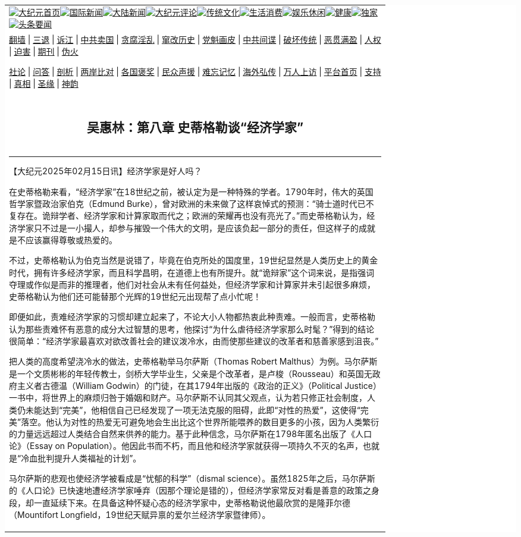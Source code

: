 <a name="1" id="1" target="_blank"></a><span id="1"></span>
<table align=center border="0"><tr><td colspan="2" VALIGN=TOP><a href="https://github.com/1992513/djy/blob/master/gb/nf1351518.md#1"><img src="https://raw.githubusercontent.com/1992513/www/master/t/djy/1.jpg" title="大纪元首页" alt="大纪元首页"></a><a href="https://github.com/1992513/djy/blob/master/gb/n24hr.md#1"><img src="https://raw.githubusercontent.com/1992513/www/master/t/djy/3.jpg" title="国际新闻" alt="国际新闻"></a><a href="https://github.com/1992513/djy/blob/master/gb/nsc413.md#1"><img src="https://raw.githubusercontent.com/1992513/www/master/t/djy/4.jpg" title="大陆新闻" alt="大陆新闻"></a><a href="https://github.com/1992513/djy/blob/master/gb/news392.md#1"><img src="https://raw.githubusercontent.com/1992513/www/master/t/djy/5.jpg" title="大纪元评论" alt="大纪元评论"></a><a href="https://github.com/1992513/djy/blob/master/gb/news2007.md#1"><img src="https://raw.githubusercontent.com/1992513/www/master/t/djy/6.jpg" title="传统文化" alt="传统文化"></a><a href="https://github.com/1992513/djy/blob/master/gb/news2008.md#1"><img src="https://raw.githubusercontent.com/1992513/www/master/t/djy/7.jpg" title="生活消费" alt="生活消费"></a><a href="https://github.com/1992513/djy/blob/master/gb/ncyule.md#1"><img src="https://raw.githubusercontent.com/1992513/www/master/t/djy/8.jpg" title="娱乐休闲" alt="娱乐休闲"></a><a href="https://github.com/1992513/djy/blob/master/gb/nsc1002.md#1"><img src="https://raw.githubusercontent.com/1992513/www/master/t/djy/9.jpg" title="健康" alt="健康"></a><a href="https://github.com/1992513/djy/blob/master/gb/nf6092.md#1"><img src="https://raw.githubusercontent.com/1992513/www/master/t/djy/10a.jpg" title="独家" alt="独家"></a><a href="https://github.com/1992513/djy/blob/master/gb/nf4514.md#1"><img src="https://raw.githubusercontent.com/1992513/www/master/t/djy/12a.jpg" title="头条要闻" alt="头条要闻"></a></td></tr>
<tr><td colspan="2" VALIGN=TOP><a target="_blank" href="https://github.com/1992513/www/blob/master/README.md?zsrh#1">翻墙</a> | <a target="_blank" href="https://github.com/1992513/djy/blob/master/gb/nf5657.md#1">三退</a> | <a target="_blank" href="https://github.com/1992513/djy/blob/master/gb/nf6124.md#1">诉江</a> | <a target="_blank" href="https://github.com/1992513/djy/blob/master/gb/nf1176117.md#1">中共卖国</a> | <a target="_blank" href="https://github.com/1992513/djy/blob/master/gb/nf5773.md#1">贪腐淫乱</a> | <a target="_blank" href="https://github.com/1992513/djy/blob/master/gb/nf1176115.md#1">窜改历史</a> | <a target="_blank" href="https://github.com/1992513/djy/blob/master/gb/nf1176107.md#1">党魁画皮</a> | <a target="_blank" href="https://github.com/1992513/djy/blob/master/gb/nf1320400.md#1">中共间谍</a> | <a target="_blank" href="https://github.com/1992513/djy/blob/master/gb/nf1176114.md#1">破坏传统</a> | <a target="_blank" href="https://github.com/1992513/ntdtv/blob/master/gb/prog447_1.md#1">恶贯满盈</a> | <a target="_blank" href="https://github.com/1992513/djy/blob/master/gb/ncid278.md#1">人权</a> | <a target="_blank" href="https://github.com/1992513/djy/blob/master/gb/nf1176111.md#1">迫害</a> | <a target="_blank" href="https://gitlab.com/szzdlab/mh-qikan/blob/master/README.md#1">期刊</a> | <a target="_blank" href="https://github.com/1992513/djy/blob/master/gb/nf5562.md#1">伪火</a></p><p><a target="_blank" href="https://github.com/1992513/djy/blob/master/gb/9p.md#1">社论</a> | <a target="_blank" href="https://github.com/1992513/djy/blob/master/gb/nf4378.md#1">问答</a> | <a target="_blank" href="https://github.com/1992513/djy/blob/master/gb/nf5792.md#1">剖析</a> | <a target="_blank" href="https://github.com/1992513/djy/blob/master/gb/nf5735.md#1">两岸比对</a> | <a target="_blank" href="https://github.com/1992513/djy/blob/master/gb/nf6119.md#1">各国褒奖</a> | <a target="_blank" href="https://github.com/1992513/djy/blob/master/gb/nf6120.md#1">民众声援</a> | <a target="_blank" href="https://github.com/1992513/djy/blob/master/gb/nf1188594.md#1">难忘记忆</a> | <a target="_blank" href="https://github.com/1992513/djy/blob/master/gb/nf3180.md#1">海外弘传</a> | <a target="_blank" href="https://github.com/1992513/djy/blob/master/gb/nf5410.md#1">万人上访</a> | <a target="_blank" href="https://github.com/1992513/www/blob/master/README.md?zsrh#1">平台首页</a> | <a target="_blank" href="https://github.com/1992513/djy/blob/master/gb/nf4386.md#1">支持</a> | <a target="_blank" href="https://github.com/1992513/djy/blob/master/gb/nf4389.md#1">真相</a> | <a target="_blank" href="https://github.com/1992513/djy/blob/master/gb/nf5790.md#1">圣缘</a> | <a target="_blank" href="https://github.com/1992513/djy/blob/master/gb/nf4786.md#1">神韵</a></td></tr>
<tr><td VALIGN=TOP width="626"><h2 align=center>吴惠林：第八章 史蒂格勒谈“经济学家”</h2>
<h6></h6>
<hr>
	<p>【大纪元2025年02月15日讯】经济学家是好人吗？</p>
<p>在史蒂格勒来看，“经济学家”在18世纪之前，被认定为是一种特殊的学者。1790年时，伟大的英国哲学家暨政治家伯克（Edmund Burke），曾对欧洲的未来做了这样哀悼式的预测：“骑士道时代已不复存在。诡辩学者、经济学家和计算家取而代之；欧洲的荣耀再也没有亮光了。”而史蒂格勒认为，经济学家只不过是一小撮人，却参与摧毁一个伟大的文明，是应该负起一部分的责任，但这样子的成就是不应该赢得尊敬或热爱的。</p>
<p>不过，史蒂格勒认为伯克当然是说错了，毕竟在伯克所处的国度里，19世纪显然是人类历史上的黄金时代，拥有许多经济学家，而且科学昌明，在道德上也有所提升。就“诡辩家”这个词来说，是指强词夺理或作似是而非的推理者，他们对社会从未有任何益处，但经济学家和计算家并未引起很多麻烦，史蒂格勒认为他们还可能替那个光辉的19世纪元出现帮了点小忙呢！</p>
<p>即便如此，责难经济学家的习惯却建立起来了，不论大小人物都热衷此种责难。一般而言，史蒂格勒认为那些责难怀有恶意的成分大过智慧的思考，他探讨“为什么虐待经济学家那么时髦？”得到的结论很简单：“经济学家最喜欢对欲改善社会的建议泼冷水，由而使那些建议的改革者和慈善家感到沮丧。”</p>
<p>把人类的高度希望浇冷水的做法，史蒂格勒举马尔萨斯（Thomas Robert Malthus）为例。马尔萨斯是一个文质彬彬的年轻传教士，剑桥大学毕业生，父亲是个改革者，是卢梭（Rousseau）和英国无政府主义者古德温（William Godwin）的门徒，在其1794年出版的《政治的正义》（Political Justice）一书中，将世界上的麻烦归咎于婚姻和财产。马尔萨斯不认同其父观点，认为若只修正社会制度，人类仍未能达到“完美”，他相信自己已经发现了一项无法克服的阻碍，此即“对性的热爱”，这使得“完美”落空。他认为对性的热爱无可避免地会生出比这个世界所能喂养的数目更多的小孩，因为人类繁衍的力量远远超过人类结合自然来供养的能力。基于此种信念，马尔萨斯在1798年匿名出版了《人口论》（Essay on Population）。他因此书而不朽，而且他和经济学家就获得一项持久不灭的名声，也就是“冷血批判提升人类福祉的计划”。</p>
<p>马尔萨斯的悲观也使经济学被看成是“忧郁的科学”（dismal science）。虽然1825年之后，马尔萨斯的《人口论》已快速地遭经济学家唾弃（因那个理论是错的），但经济学家常反对看是善意的政策之身段，却一直延续下来。在具备这种怀疑心态的经济学家中，史蒂格勒说他最欣赏的是隆菲尔德（Mountifort Longfield，19世纪天赋异禀的爱尔兰经济学家暨律师）。</p>